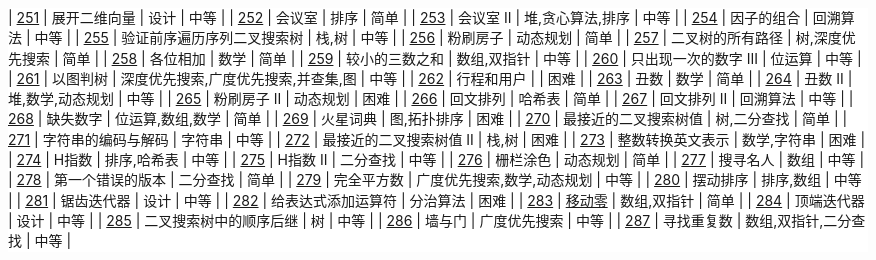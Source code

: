 | [251](https://leetcode-cn.com/problems/flatten-2d-vector)    | 展开二维向量                                           | 设计                                   | 中等 |
| [252](https://leetcode-cn.com/problems/meeting-rooms)        | 会议室                                                 | 排序                                   | 简单 |
| [253](https://leetcode-cn.com/problems/meeting-rooms-ii)     | 会议室 II                                              | 堆,贪心算法,排序                       | 中等 |
| [254](https://leetcode-cn.com/problems/factor-combinations)  | 因子的组合                                             | 回溯算法                               | 中等 |
| [255](https://leetcode-cn.com/problems/verify-preorder-sequence-in-binary-search-tree) | 验证前序遍历序列二叉搜索树                             | 栈,树                                  | 中等 |
| [256](https://leetcode-cn.com/problems/paint-house)          | 粉刷房子                                               | 动态规划                               | 简单 |
| [257](https://leetcode-cn.com/problems/binary-tree-paths)    | 二叉树的所有路径                                       | 树,深度优先搜索                        | 简单 |
| [258](https://leetcode-cn.com/problems/add-digits)           | 各位相加                                               | 数学                                   | 简单 |
| [259](https://leetcode-cn.com/problems/3sum-smaller)         | 较小的三数之和                                         | 数组,双指针                            | 中等 |
| [260](https://leetcode-cn.com/problems/single-number-iii)    | 只出现一次的数字 III                                   | 位运算                                 | 中等 |
| [261](https://leetcode-cn.com/problems/graph-valid-tree)     | 以图判树                                               | 深度优先搜索,广度优先搜索,并查集,图    | 中等 |
| [262](https://leetcode-cn.com/problems/trips-and-users)      | 行程和用户                                             |                                        | 困难 |
| [263](https://leetcode-cn.com/problems/ugly-number)          | 丑数                                                   | 数学                                   | 简单 |
| [264](https://leetcode-cn.com/problems/ugly-number-ii)       | 丑数 II                                                | 堆,数学,动态规划                       | 中等 |
| [265](https://leetcode-cn.com/problems/paint-house-ii)       | 粉刷房子 II                                            | 动态规划                               | 困难 |
| [266](https://leetcode-cn.com/problems/palindrome-permutation) | 回文排列                                               | 哈希表                                 | 简单 |
| [267](https://leetcode-cn.com/problems/palindrome-permutation-ii) | 回文排列 II                                            | 回溯算法                               | 中等 |
| [268](https://leetcode-cn.com/problems/missing-number)       | 缺失数字                                               | 位运算,数组,数学                       | 简单 |
| [269](https://leetcode-cn.com/problems/alien-dictionary)     | 火星词典                                               | 图,拓扑排序                            | 困难 |
| [270](https://leetcode-cn.com/problems/closest-binary-search-tree-value) | 最接近的二叉搜索树值                                   | 树,二分查找                            | 简单 |
| [271](https://leetcode-cn.com/problems/encode-and-decode-strings) | 字符串的编码与解码                                     | 字符串                                 | 中等 |
| [272](https://leetcode-cn.com/problems/closest-binary-search-tree-value-ii) | 最接近的二叉搜索树值 II                                | 栈,树                                  | 困难 |
| [273](https://leetcode-cn.com/problems/integer-to-english-words) | 整数转换英文表示                                       | 数学,字符串                            | 困难 |
| [274](https://leetcode-cn.com/problems/h-index)              | H指数                                                  | 排序,哈希表                            | 中等 |
| [275](https://leetcode-cn.com/problems/h-index-ii)           | H指数 II                                               | 二分查找                               | 中等 |
| [276](https://leetcode-cn.com/problems/paint-fence)          | 栅栏涂色                                               | 动态规划                               | 简单 |
| [277](https://leetcode-cn.com/problems/find-the-celebrity)   | 搜寻名人                                               | 数组                                   | 中等 |
| [278](https://leetcode-cn.com/problems/first-bad-version)    | 第一个错误的版本                                       | 二分查找                               | 简单 |
| [279](https://leetcode-cn.com/problems/perfect-squares)      | 完全平方数                                             | 广度优先搜索,数学,动态规划             | 中等 |
| [280](https://leetcode-cn.com/problems/wiggle-sort)          | 摆动排序                                               | 排序,数组                              | 中等 |
| [281](https://leetcode-cn.com/problems/zigzag-iterator)      | 锯齿迭代器                                             | 设计                                   | 中等 |
| [282](https://leetcode-cn.com/problems/expression-add-operators) | 给表达式添加运算符                                     | 分治算法                               | 困难 |
| [283](https://leetcode-cn.com/problems/move-zeroes)          | [移动零](Array/283.移动零.md)                          | 数组,双指针                            | 简单 |
| [284](https://leetcode-cn.com/problems/peeking-iterator)     | 顶端迭代器                                             | 设计                                   | 中等 |
| [285](https://leetcode-cn.com/problems/inorder-successor-in-bst) | 二叉搜索树中的顺序后继                                 | 树                                     | 中等 |
| [286](https://leetcode-cn.com/problems/walls-and-gates)      | 墙与门                                                 | 广度优先搜索                           | 中等 |
| [287](https://leetcode-cn.com/problems/find-the-duplicate-number) | 寻找重复数                                             | 数组,双指针,二分查找                   | 中等 |